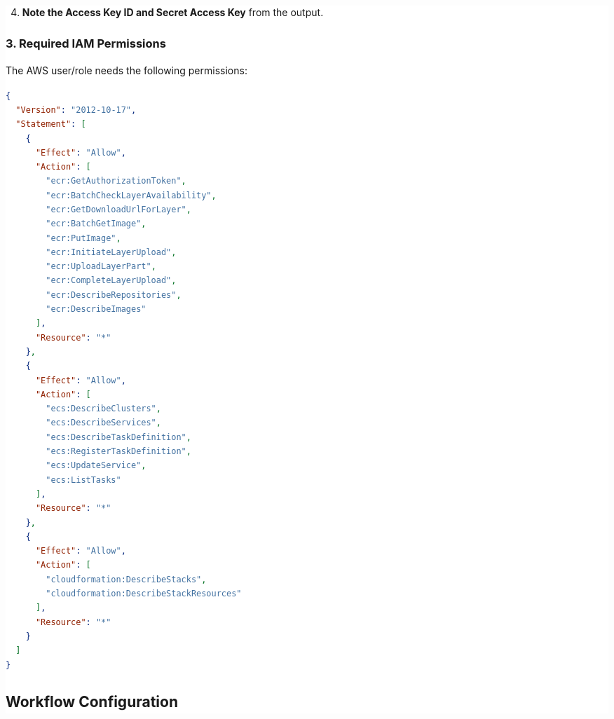 4. **Note the Access Key ID and Secret Access Key** from the output.

### 3. Required IAM Permissions

The AWS user/role needs the following permissions:

```json
{
  "Version": "2012-10-17",
  "Statement": [
    {
      "Effect": "Allow",
      "Action": [
        "ecr:GetAuthorizationToken",
        "ecr:BatchCheckLayerAvailability",
        "ecr:GetDownloadUrlForLayer",
        "ecr:BatchGetImage",
        "ecr:PutImage",
        "ecr:InitiateLayerUpload",
        "ecr:UploadLayerPart",
        "ecr:CompleteLayerUpload",
        "ecr:DescribeRepositories",
        "ecr:DescribeImages"
      ],
      "Resource": "*"
    },
    {
      "Effect": "Allow",
      "Action": [
        "ecs:DescribeClusters",
        "ecs:DescribeServices",
        "ecs:DescribeTaskDefinition",
        "ecs:RegisterTaskDefinition",
        "ecs:UpdateService",
        "ecs:ListTasks"
      ],
      "Resource": "*"
    },
    {
      "Effect": "Allow",
      "Action": [
        "cloudformation:DescribeStacks",
        "cloudformation:DescribeStackResources"
      ],
      "Resource": "*"
    }
  ]
}
```

## Workflow Configuration
